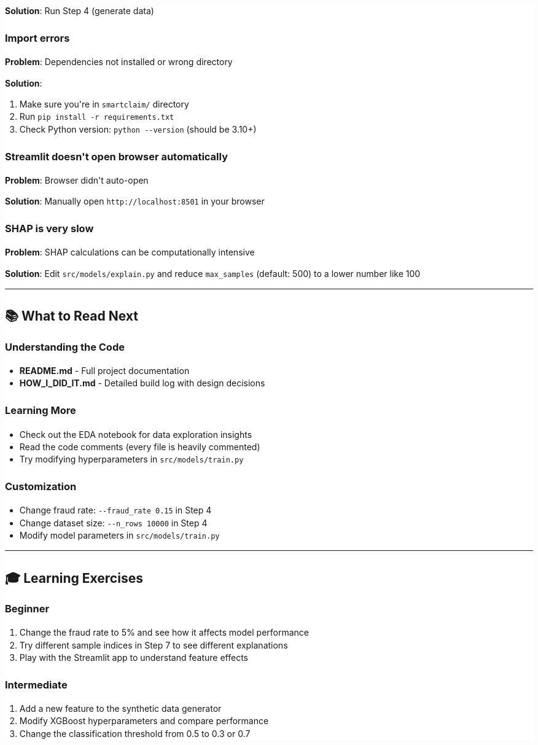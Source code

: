 **Solution**: Run Step 4 (generate data)

### Import errors

**Problem**: Dependencies not installed or wrong directory

**Solution**: 
1. Make sure you're in `smartclaim/` directory
2. Run `pip install -r requirements.txt`
3. Check Python version: `python --version` (should be 3.10+)

### Streamlit doesn't open browser automatically

**Problem**: Browser didn't auto-open

**Solution**: Manually open `http://localhost:8501` in your browser

### SHAP is very slow

**Problem**: SHAP calculations can be computationally intensive

**Solution**: Edit `src/models/explain.py` and reduce `max_samples` (default: 500) to a lower number like 100

---

## 📚 What to Read Next

### Understanding the Code
- **README.md** - Full project documentation
- **HOW_I_DID_IT.md** - Detailed build log with design decisions

### Learning More
- Check out the EDA notebook for data exploration insights
- Read the code comments (every file is heavily commented)
- Try modifying hyperparameters in `src/models/train.py`

### Customization
- Change fraud rate: `--fraud_rate 0.15` in Step 4
- Change dataset size: `--n_rows 10000` in Step 4
- Modify model parameters in `src/models/train.py`

---

## 🎓 Learning Exercises

### Beginner
1. Change the fraud rate to 5% and see how it affects model performance
2. Try different sample indices in Step 7 to see different explanations
3. Play with the Streamlit app to understand feature effects

### Intermediate
1. Add a new feature to the synthetic data generator
2. Modify XGBoost hyperparameters and compare performance
3. Change the classification threshold from 0.5 to 0.3 or 0.7
